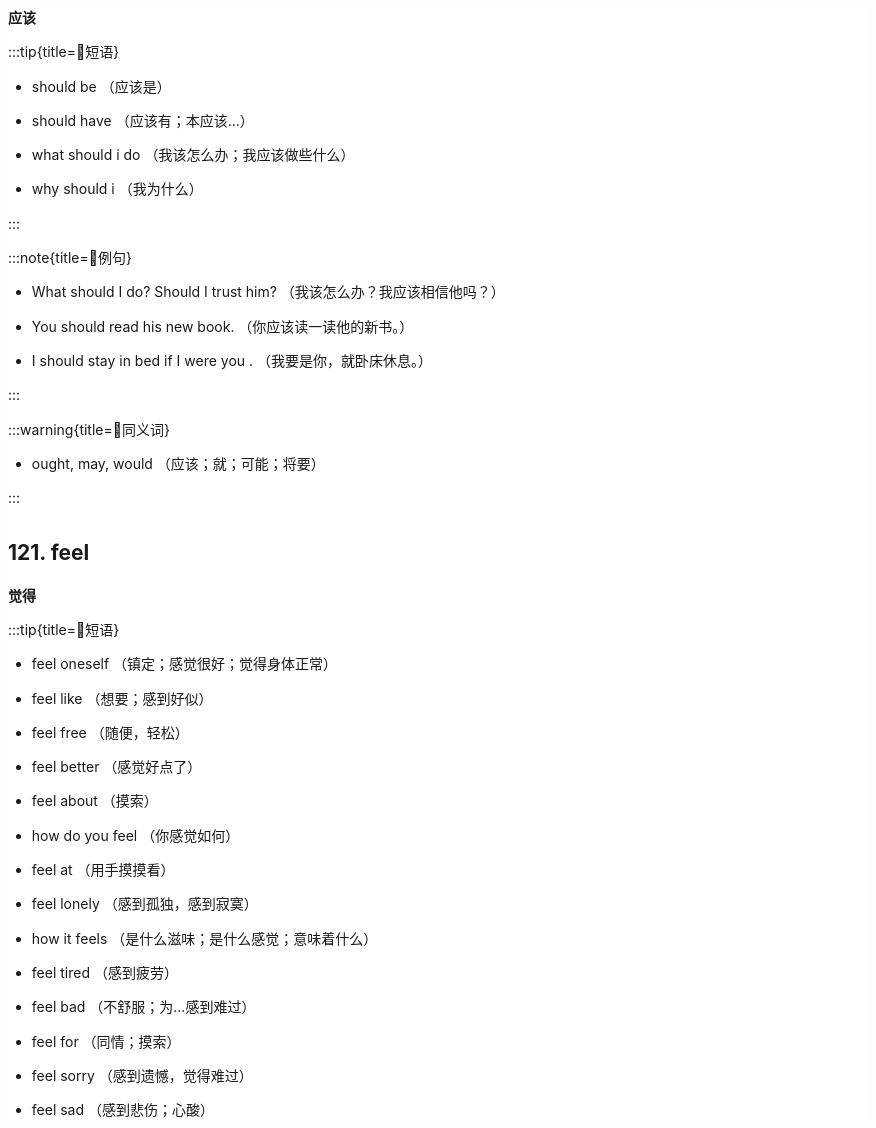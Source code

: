 **应该**

:::tip{title=🤩短语}

- should be （应该是）

- should have （应该有；本应该…）

- what should i do （我该怎么办；我应该做些什么）

- why should i （我为什么）

:::

:::note{title=🎤例句}

- What should I do? Should I trust him? （我该怎么办？我应该相信他吗？）

- You should read his new book. （你应该读一读他的新书。）

- I should stay in bed if I were you . （我要是你，就卧床休息。）

:::

:::warning{title=🤔同义词}

- ought, may, would （应该；就；可能；将要）

:::


## 121. feel

**觉得**

:::tip{title=🤩短语}

- feel oneself （镇定；感觉很好；觉得身体正常）

- feel like （想要；感到好似）

- feel free （随便，轻松）

- feel better （感觉好点了）

- feel about （摸索）

- how do you feel （你感觉如何）

- feel at （用手摸摸看）

- feel lonely （感到孤独，感到寂寞）

- how it feels （是什么滋味；是什么感觉；意味着什么）

- feel tired （感到疲劳）

- feel bad （不舒服；为…感到难过）

- feel for （同情；摸索）

- feel sorry （感到遗憾，觉得难过）

- feel sad （感到悲伤；心酸）
